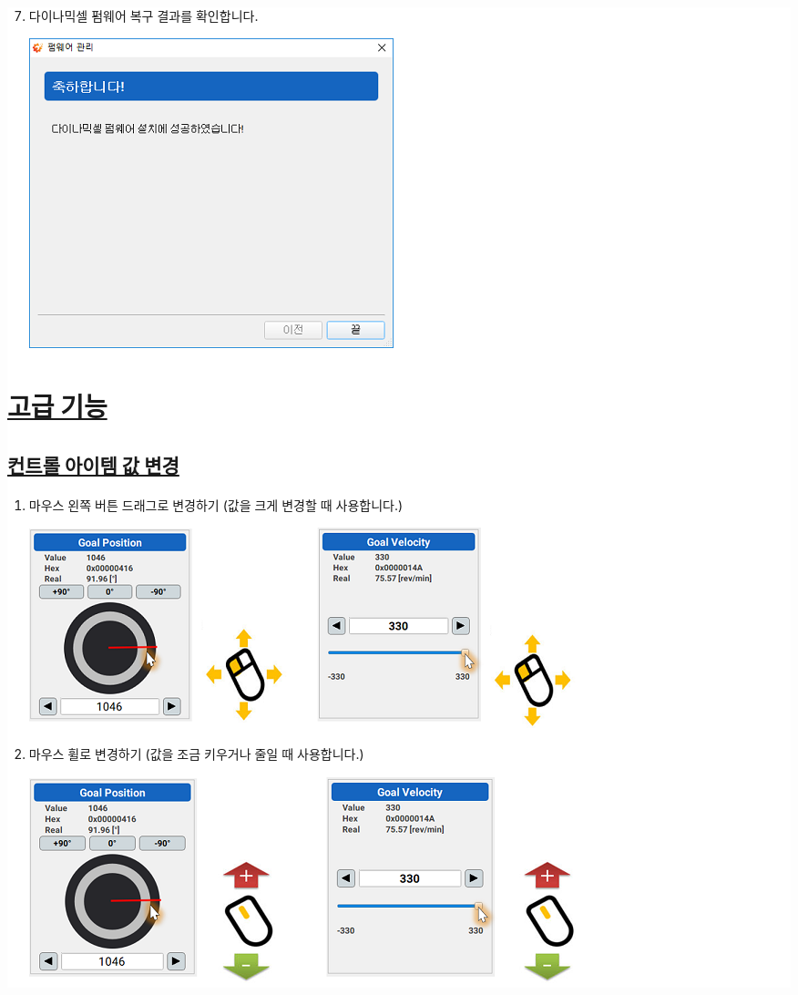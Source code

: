7. 다이나믹셀 펌웨어 복구 결과를 확인합니다.  

    ![](/assets/images/sw/dynamixel/wizard2/wizard2_firmware_recovery_007_kr.png)

# [고급 기능](#고급-기능)

## [컨트롤 아이템 값 변경](#컨트롤-아이템-값-변경)

1. 마우스 왼쪽 버튼 드래그로 변경하기 (값을 크게 변경할 때 사용합니다.)  

    ![](/assets/images/sw/dynamixel/wizard2/wizard2_005.png)

2. 마우스 휠로 변경하기 (값을 조금 키우거나 줄일 때 사용합니다.)  

    ![](/assets/images/sw/dynamixel/wizard2/wizard2_006.png)
